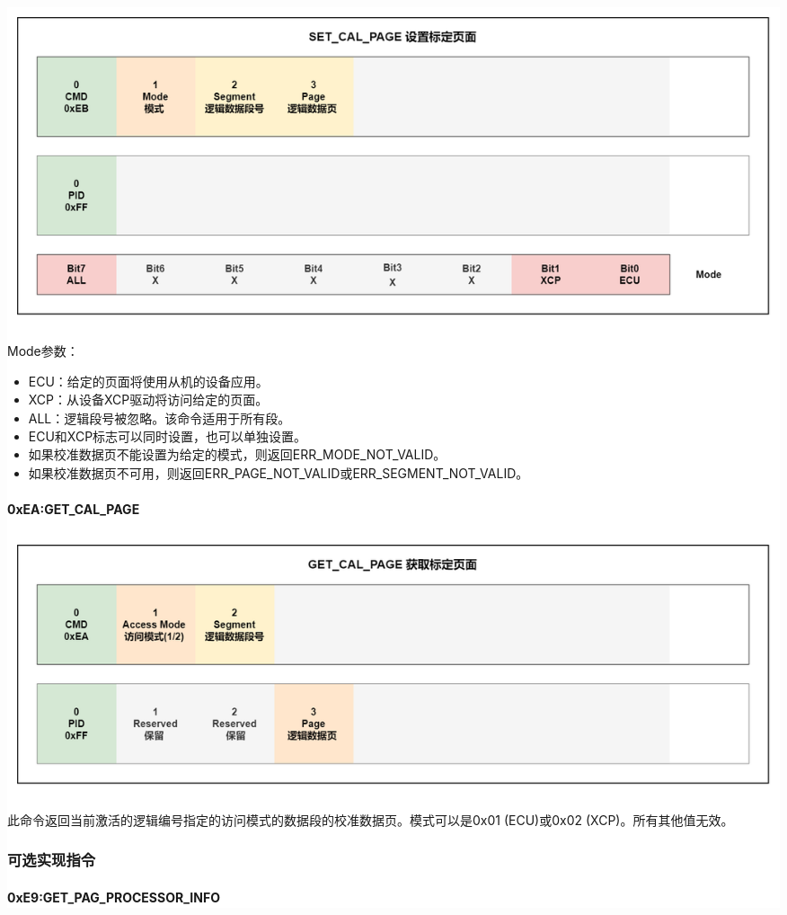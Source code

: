 ![SET_CAL_PAGE](5.XCP指令详解/SET_CAL_PAGE.png)

Mode参数：

- ECU：给定的页面将使用从机的设备应用。
- XCP：从设备XCP驱动将访问给定的页面。
- ALL：逻辑段号被忽略。该命令适用于所有段。
- ECU和XCP标志可以同时设置，也可以单独设置。
- 如果校准数据页不能设置为给定的模式，则返回ERR_MODE_NOT_VALID。
- 如果校准数据页不可用，则返回ERR_PAGE_NOT_VALID或ERR_SEGMENT_NOT_VALID。

#### 0xEA:GET_CAL_PAGE

![GET_CAL_PAGE](5.XCP指令详解/GET_CAL_PAGE.png)

此命令返回当前激活的逻辑编号指定的访问模式的数据段的校准数据页。模式可以是0x01 (ECU)或0x02 (XCP)。所有其他值无效。

### 可选实现指令

#### 0xE9:GET_PAG_PROCESSOR_INFO
